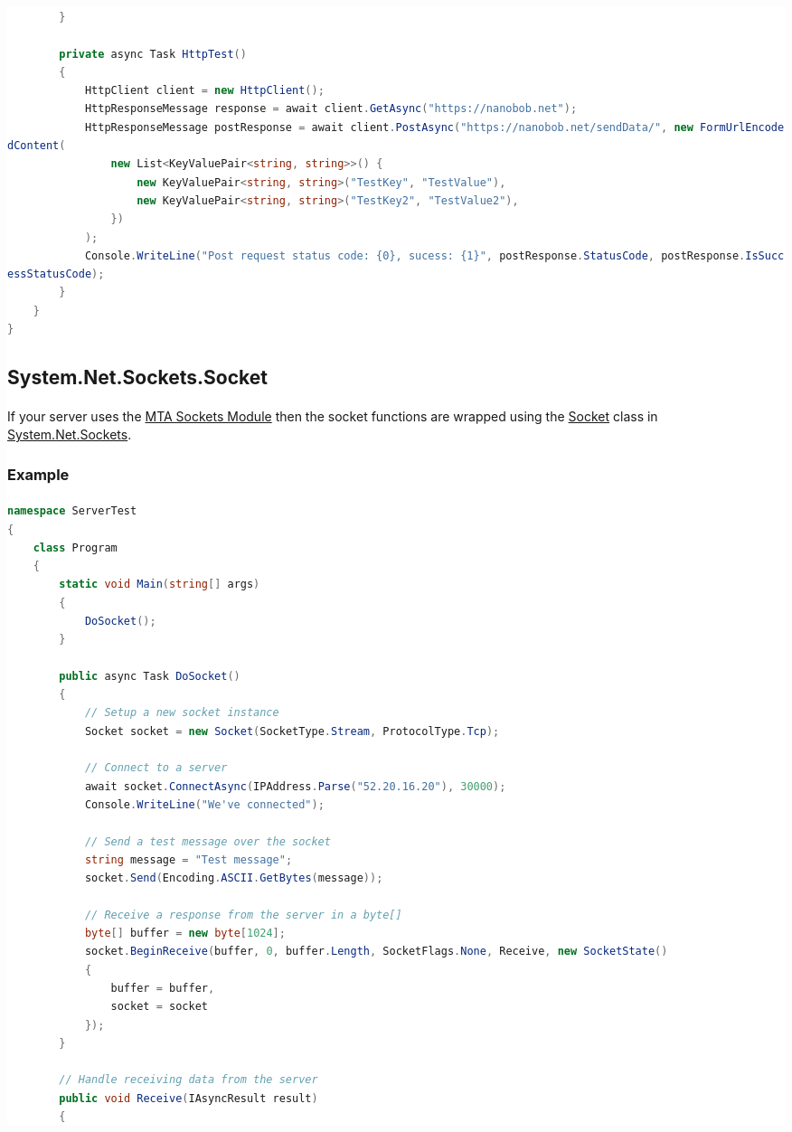 ```csharp
        }

        private async Task HttpTest()
        {
            HttpClient client = new HttpClient();
            HttpResponseMessage response = await client.GetAsync("https://nanobob.net");
            HttpResponseMessage postResponse = await client.PostAsync("https://nanobob.net/sendData/", new FormUrlEncodedContent(
                new List<KeyValuePair<string, string>>() {
                    new KeyValuePair<string, string>("TestKey", "TestValue"),
                    new KeyValuePair<string, string>("TestKey2", "TestValue2"),
                })
            );
            Console.WriteLine("Post request status code: {0}, sucess: {1}", postResponse.StatusCode, postResponse.IsSuccessStatusCode);
        }
    }	
}
```
## System.Net.Sockets.Socket
If your server uses the [MTA Sockets Module](https://wiki.multitheftauto.com/wiki/Modules/Sockets) then the socket functions are wrapped using the [Socket](https://docs.microsoft.com/en-us/dotnet/api/system.net.sockets.socket?view=netframework-4.7.2) class in [System.Net.Sockets](https://docs.microsoft.com/en-us/dotnet/api/system.net.sockets?view=netframework-4.7.2).

### Example
```csharp
namespace ServerTest
{
    class Program
    {
        static void Main(string[] args)
        {
            DoSocket();
        }

        public async Task DoSocket()
        {
            // Setup a new socket instance
            Socket socket = new Socket(SocketType.Stream, ProtocolType.Tcp);
            
            // Connect to a server
            await socket.ConnectAsync(IPAddress.Parse("52.20.16.20"), 30000);
            Console.WriteLine("We've connected");
    
            // Send a test message over the socket
            string message = "Test message";
            socket.Send(Encoding.ASCII.GetBytes(message));

            // Receive a response from the server in a byte[]
            byte[] buffer = new byte[1024];
            socket.BeginReceive(buffer, 0, buffer.Length, SocketFlags.None, Receive, new SocketState()
            {
                buffer = buffer,
                socket = socket
            });
        }

        // Handle receiving data from the server
        public void Receive(IAsyncResult result)
        {
```